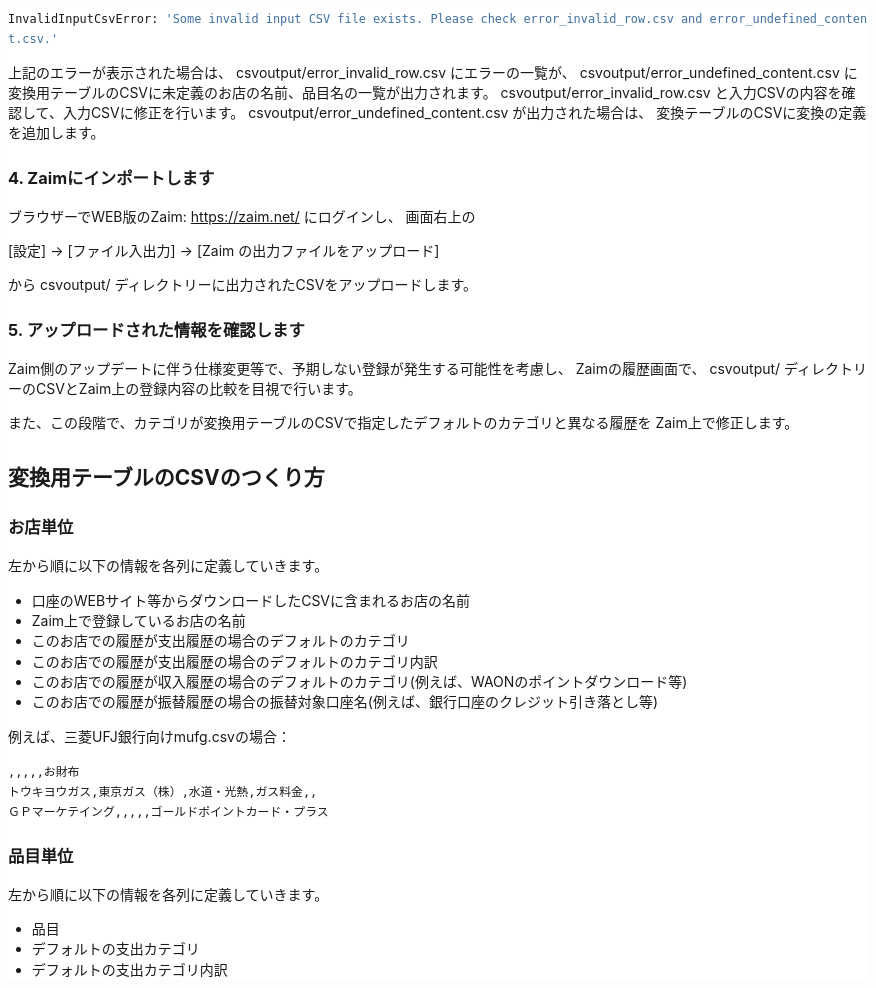 ```bash
InvalidInputCsvError: 'Some invalid input CSV file exists. Please check error_invalid_row.csv and error_undefined_content.csv.'
```

上記のエラーが表示された場合は、
csvoutput/error_invalid_row.csv にエラーの一覧が、
csvoutput/error_undefined_content.csv に
変換用テーブルのCSVに未定義のお店の名前、品目名の一覧が出力されます。
csvoutput/error_invalid_row.csv と入力CSVの内容を確認して、入力CSVに修正を行います。
csvoutput/error_undefined_content.csv が出力された場合は、
変換テーブルのCSVに変換の定義を追加します。

### 4. Zaimにインポートします

ブラウザーでWEB版のZaim: https://zaim.net/ にログインし、
画面右上の

[設定] -> [ファイル入出力] -> [Zaim の出力ファイルをアップロード]

から csvoutput/ ディレクトリーに出力されたCSVをアップロードします。

### 5. アップロードされた情報を確認します

Zaim側のアップデートに伴う仕様変更等で、予期しない登録が発生する可能性を考慮し、
Zaimの履歴画面で、 csvoutput/ ディレクトリーのCSVとZaim上の登録内容の比較を目視で行います。

また、この段階で、カテゴリが変換用テーブルのCSVで指定したデフォルトのカテゴリと異なる履歴を
Zaim上で修正します。

## 変換用テーブルのCSVのつくり方

### お店単位

左から順に以下の情報を各列に定義していきます。

- 口座のWEBサイト等からダウンロードしたCSVに含まれるお店の名前
- Zaim上で登録しているお店の名前
- このお店での履歴が支出履歴の場合のデフォルトのカテゴリ
- このお店での履歴が支出履歴の場合のデフォルトのカテゴリ内訳
- このお店での履歴が収入履歴の場合のデフォルトのカテゴリ(例えば、WAONのポイントダウンロード等)
- このお店での履歴が振替履歴の場合の振替対象口座名(例えば、銀行口座のクレジット引き落とし等)

例えば、三菱UFJ銀行向けmufg.csvの場合：

```csv
,,,,,お財布
トウキヨウガス,東京ガス（株）,水道・光熱,ガス料金,,
ＧＰマーケテイング,,,,,ゴールドポイントカード・プラス
```

### 品目単位

左から順に以下の情報を各列に定義していきます。

- 品目
- デフォルトの支出カテゴリ
- デフォルトの支出カテゴリ内訳
